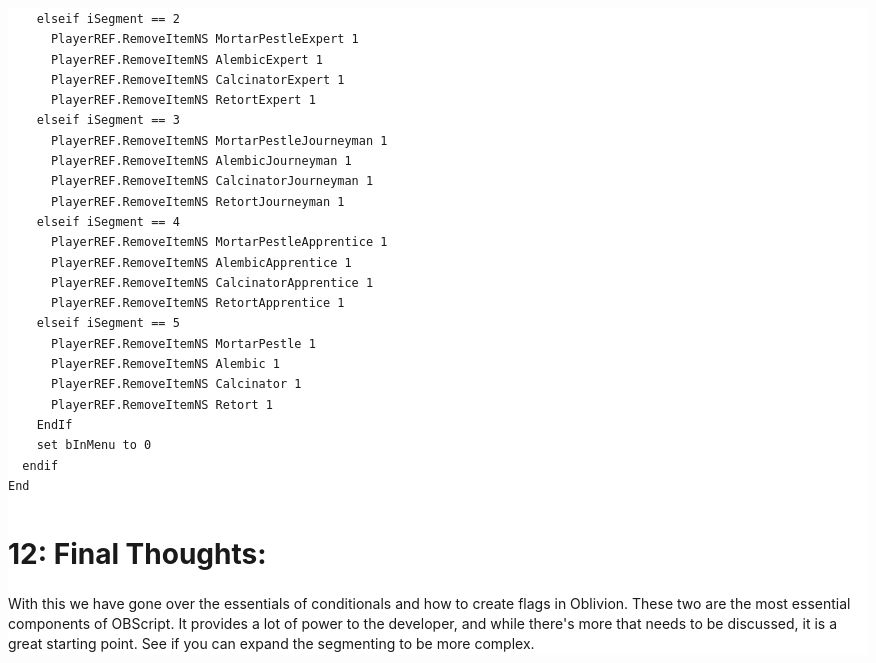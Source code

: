 ```
    elseif iSegment == 2
      PlayerREF.RemoveItemNS MortarPestleExpert 1
      PlayerREF.RemoveItemNS AlembicExpert 1
      PlayerREF.RemoveItemNS CalcinatorExpert 1
      PlayerREF.RemoveItemNS RetortExpert 1
    elseif iSegment == 3
      PlayerREF.RemoveItemNS MortarPestleJourneyman 1
      PlayerREF.RemoveItemNS AlembicJourneyman 1
      PlayerREF.RemoveItemNS CalcinatorJourneyman 1
      PlayerREF.RemoveItemNS RetortJourneyman 1
    elseif iSegment == 4
      PlayerREF.RemoveItemNS MortarPestleApprentice 1
      PlayerREF.RemoveItemNS AlembicApprentice 1
      PlayerREF.RemoveItemNS CalcinatorApprentice 1
      PlayerREF.RemoveItemNS RetortApprentice 1
    elseif iSegment == 5
      PlayerREF.RemoveItemNS MortarPestle 1
      PlayerREF.RemoveItemNS Alembic 1
      PlayerREF.RemoveItemNS Calcinator 1
      PlayerREF.RemoveItemNS Retort 1
    EndIf
    set bInMenu to 0
  endif
End
```

# 12: Final Thoughts:
With this we have gone over the essentials of conditionals and how to create flags in Oblivion.
These two are the most essential components of OBScript.
It provides a lot of power to the developer, and while there's more that needs to be discussed, it is a great starting point.
See if you can expand the segmenting to be more complex.

[alchemy-resource]: https://www.nexusmods.com/oblivion/mods/50848
